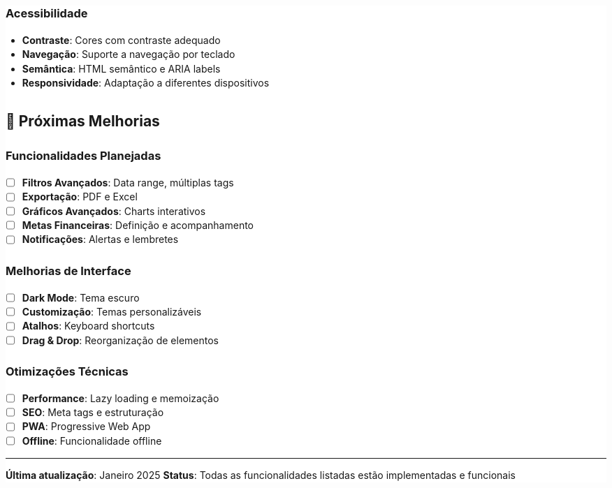 ### Acessibilidade
- **Contraste**: Cores com contraste adequado
- **Navegação**: Suporte a navegação por teclado
- **Semântica**: HTML semântico e ARIA labels
- **Responsividade**: Adaptação a diferentes dispositivos

## 🔄 Próximas Melhorias

### Funcionalidades Planejadas
- [ ] **Filtros Avançados**: Data range, múltiplas tags
- [ ] **Exportação**: PDF e Excel
- [ ] **Gráficos Avançados**: Charts interativos
- [ ] **Metas Financeiras**: Definição e acompanhamento
- [ ] **Notificações**: Alertas e lembretes

### Melhorias de Interface
- [ ] **Dark Mode**: Tema escuro
- [ ] **Customização**: Temas personalizáveis
- [ ] **Atalhos**: Keyboard shortcuts
- [ ] **Drag & Drop**: Reorganização de elementos

### Otimizações Técnicas
- [ ] **Performance**: Lazy loading e memoização
- [ ] **SEO**: Meta tags e estruturação
- [ ] **PWA**: Progressive Web App
- [ ] **Offline**: Funcionalidade offline

---

**Última atualização**: Janeiro 2025
**Status**: Todas as funcionalidades listadas estão implementadas e funcionais